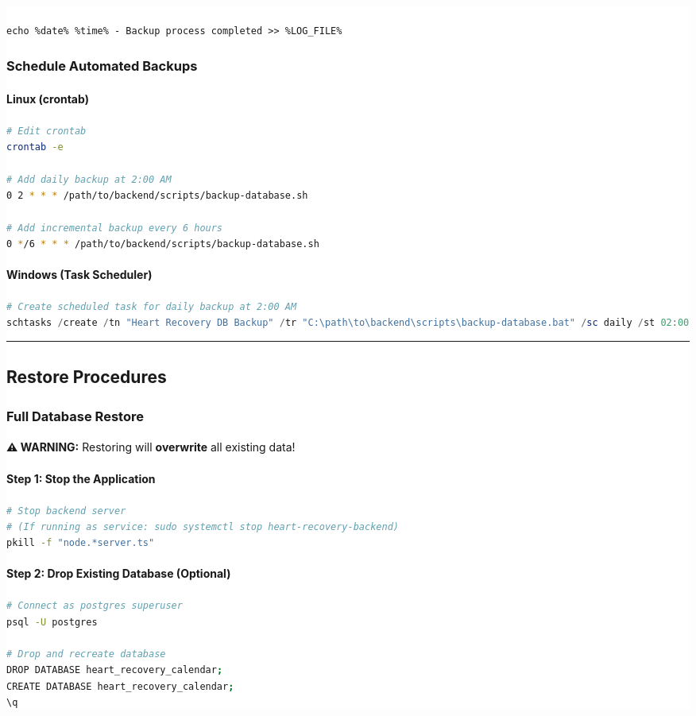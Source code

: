 ```batch

echo %date% %time% - Backup process completed >> %LOG_FILE%
```

### Schedule Automated Backups

#### Linux (crontab)

```bash
# Edit crontab
crontab -e

# Add daily backup at 2:00 AM
0 2 * * * /path/to/backend/scripts/backup-database.sh

# Add incremental backup every 6 hours
0 */6 * * * /path/to/backend/scripts/backup-database.sh
```

#### Windows (Task Scheduler)

```powershell
# Create scheduled task for daily backup at 2:00 AM
schtasks /create /tn "Heart Recovery DB Backup" /tr "C:\path\to\backend\scripts\backup-database.bat" /sc daily /st 02:00
```

---

## Restore Procedures

### Full Database Restore

**⚠️ WARNING:** Restoring will **overwrite** all existing data!

#### Step 1: Stop the Application

```bash
# Stop backend server
# (If running as service: sudo systemctl stop heart-recovery-backend)
pkill -f "node.*server.ts"
```

#### Step 2: Drop Existing Database (Optional)

```bash
# Connect as postgres superuser
psql -U postgres

# Drop and recreate database
DROP DATABASE heart_recovery_calendar;
CREATE DATABASE heart_recovery_calendar;
\q
```
